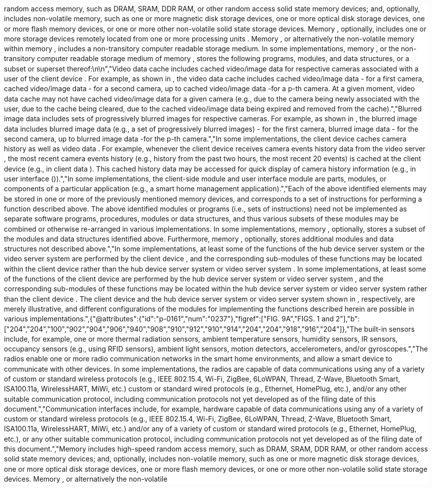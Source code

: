 random access memory, such as DRAM, SRAM, DDR RAM, or other random access solid state memory devices; and, optionally, includes non-volatile memory, such as one or more magnetic disk storage devices, one or more optical disk storage devices, one or more flash memory devices, or one or more other non-volatile solid state storage devices. Memory , optionally, includes one or more storage devices remotely located from one or more processing units . Memory , or alternatively the non-volatile memory within memory , includes a non-transitory computer readable storage medium. In some implementations, memory , or the non-transitory computer readable storage medium of memory , stores the following programs, modules, and data structures, or a subset or superset thereof:\n\n","Video data cache  includes cached video\/image data for respective cameras associated with a user of the client device . For example, as shown in , the video data cache  includes cached video\/image data - for a first camera, cached video\/image data - for a second camera, up to cached video\/image data -for a p-th camera. At a given moment, video data cache  may not have cached video\/image data for a given camera (e.g., due to the camera being newly associated with the user, due to the cache being cleared, due to the cached video\/image data being expired and removed from the cache).","Blurred image data  includes sets of progressively blurred images for respective cameras. For example, as shown in , the blurred image data  includes blurred image data (e.g., a set of progressively blurred images) - for the first camera, blurred image data - for the second camera, up to blurred image data -for the p-th camera.","In some implementations, the client device  caches camera history as well as video data . For example, whenever the client device  receives camera events history  data from the video server , the most recent camera events history (e.g., history from the past two hours, the most recent 20 events) is cached at the client device (e.g., in client data ). This cached history data may be accessed for quick display of camera history information (e.g., in user interface  ()).","In some implementations, the client-side module  and user interface module  are parts, modules, or components of a particular application  (e.g., a smart home management application).","Each of the above identified elements may be stored in one or more of the previously mentioned memory devices, and corresponds to a set of instructions for performing a function described above. The above identified modules or programs (i.e., sets of instructions) need not be implemented as separate software programs, procedures, modules or data structures, and thus various subsets of these modules may be combined or otherwise re-arranged in various implementations. In some implementations, memory , optionally, stores a subset of the modules and data structures identified above. Furthermore, memory , optionally, stores additional modules and data structures not described above.","In some implementations, at least some of the functions of the hub device server system  or the video server system  are performed by the client device , and the corresponding sub-modules of these functions may be located within the client device  rather than the hub device server system  or video server system . In some implementations, at least some of the functions of the client device  are performed by the hub device server system  or video server system , and the corresponding sub-modules of these functions may be located within the hub device server system  or video server system  rather than the client device . The client device  and the hub device server system  or video server system  shown in , respectively, are merely illustrative, and different configurations of the modules for implementing the functions described herein are possible in various implementations.",{"@attributes":{"id":"p-0161","num":"0237"},"figref":["FIG. 9A","FIGS. 1 and 2"],"b":["204","204","100","902","904","906","940","908","910","912","910","914","204","204","918","916","204"]},"The built-in sensors  include, for example, one or more thermal radiation sensors, ambient temperature sensors, humidity sensors, IR sensors, occupancy sensors (e.g., using RFID sensors), ambient light sensors, motion detectors, accelerometers, and\/or gyroscopes.","The radios  enable one or more radio communication networks in the smart home environments, and allow a smart device  to communicate with other devices. In some implementations, the radios  are capable of data communications using any of a variety of custom or standard wireless protocols (e.g., IEEE 802.15.4, Wi-Fi, ZigBee, 6LoWPAN, Thread, Z-Wave, Bluetooth Smart, ISA100.11a, WirelessHART, MiWi, etc.) custom or standard wired protocols (e.g., Ethernet, HomePlug, etc.), and\/or any other suitable communication protocol, including communication protocols not yet developed as of the filing date of this document.","Communication interfaces  include, for example, hardware capable of data communications using any of a variety of custom or standard wireless protocols (e.g., IEEE 802.15.4, Wi-Fi, ZigBee, 6LoWPAN, Thread, Z-Wave, Bluetooth Smart, ISA100.11a, WirelessHART, MiWi, etc.) and\/or any of a variety of custom or standard wired protocols (e.g., Ethernet, HomePlug, etc.), or any other suitable communication protocol, including communication protocols not yet developed as of the filing date of this document.","Memory  includes high-speed random access memory, such as DRAM, SRAM, DDR RAM, or other random access solid state memory devices; and, optionally, includes non-volatile memory, such as one or more magnetic disk storage devices, one or more optical disk storage devices, one or more flash memory devices, or one or more other non-volatile solid state storage devices. Memory , or alternatively the non-volatile